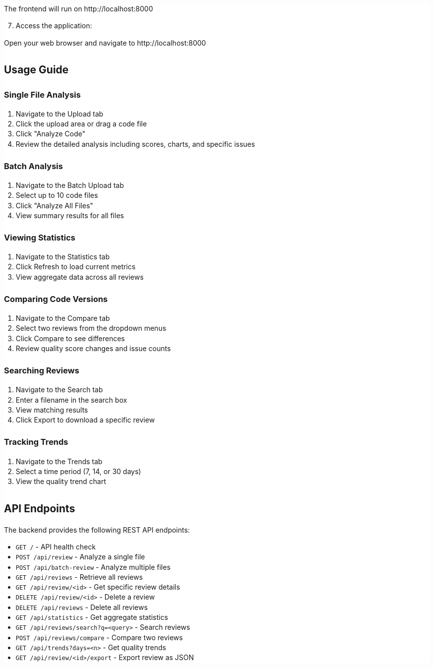 The frontend will run on http://localhost:8000

7. Access the application:

Open your web browser and navigate to http://localhost:8000

## Usage Guide

### Single File Analysis
1. Navigate to the Upload tab
2. Click the upload area or drag a code file
3. Click "Analyze Code"
4. Review the detailed analysis including scores, charts, and specific issues

### Batch Analysis
1. Navigate to the Batch Upload tab
2. Select up to 10 code files
3. Click "Analyze All Files"
4. View summary results for all files

### Viewing Statistics
1. Navigate to the Statistics tab
2. Click Refresh to load current metrics
3. View aggregate data across all reviews

### Comparing Code Versions
1. Navigate to the Compare tab
2. Select two reviews from the dropdown menus
3. Click Compare to see differences
4. Review quality score changes and issue counts

### Searching Reviews
1. Navigate to the Search tab
2. Enter a filename in the search box
3. View matching results
4. Click Export to download a specific review

### Tracking Trends
1. Navigate to the Trends tab
2. Select a time period (7, 14, or 30 days)
3. View the quality trend chart

## API Endpoints

The backend provides the following REST API endpoints:

- `GET /` - API health check
- `POST /api/review` - Analyze a single file
- `POST /api/batch-review` - Analyze multiple files
- `GET /api/reviews` - Retrieve all reviews
- `GET /api/review/<id>` - Get specific review details
- `DELETE /api/review/<id>` - Delete a review
- `DELETE /api/reviews` - Delete all reviews
- `GET /api/statistics` - Get aggregate statistics
- `GET /api/reviews/search?q=<query>` - Search reviews
- `POST /api/reviews/compare` - Compare two reviews
- `GET /api/trends?days=<n>` - Get quality trends
- `GET /api/review/<id>/export` - Export review as JSON
